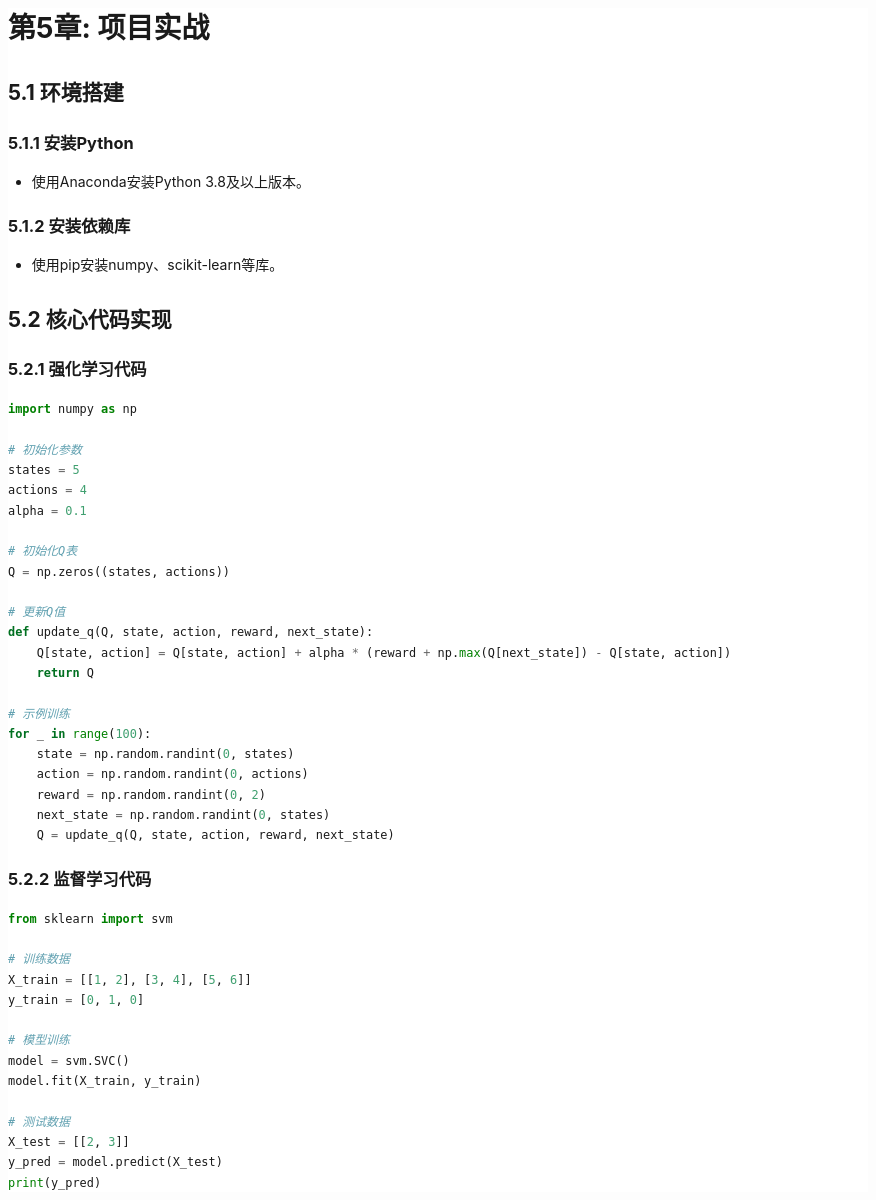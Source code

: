
# 第5章: 项目实战

## 5.1 环境搭建
### 5.1.1 安装Python
- 使用Anaconda安装Python 3.8及以上版本。

### 5.1.2 安装依赖库
- 使用pip安装numpy、scikit-learn等库。

## 5.2 核心代码实现
### 5.2.1 强化学习代码
```python
import numpy as np

# 初始化参数
states = 5
actions = 4
alpha = 0.1

# 初始化Q表
Q = np.zeros((states, actions))

# 更新Q值
def update_q(Q, state, action, reward, next_state):
    Q[state, action] = Q[state, action] + alpha * (reward + np.max(Q[next_state]) - Q[state, action])
    return Q

# 示例训练
for _ in range(100):
    state = np.random.randint(0, states)
    action = np.random.randint(0, actions)
    reward = np.random.randint(0, 2)
    next_state = np.random.randint(0, states)
    Q = update_q(Q, state, action, reward, next_state)
```

### 5.2.2 监督学习代码
```python
from sklearn import svm

# 训练数据
X_train = [[1, 2], [3, 4], [5, 6]]
y_train = [0, 1, 0]

# 模型训练
model = svm.SVC()
model.fit(X_train, y_train)

# 测试数据
X_test = [[2, 3]]
y_pred = model.predict(X_test)
print(y_pred)
```
